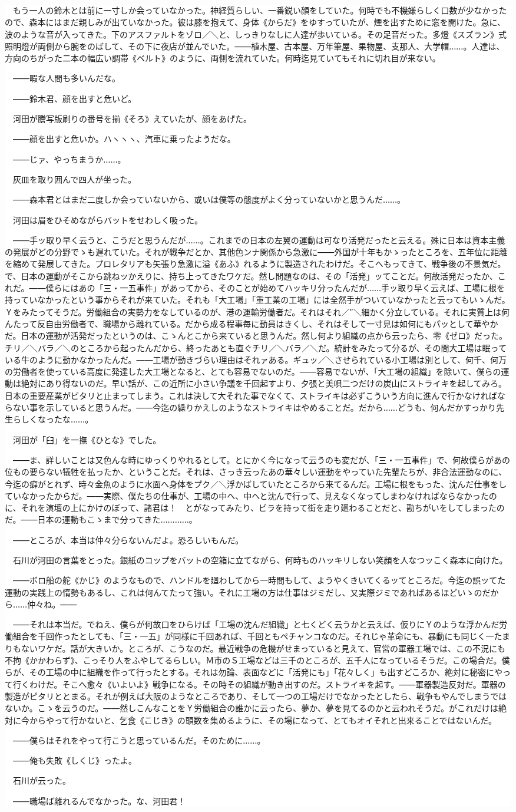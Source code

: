 　もう一人の鈴木とは前に一寸しか会っていなかった。神経質らしい、一番鋭い顔をしていた。何時でも不機嫌らしく口数が少なかったので、森本にはまだ親しみが出ていなかった。彼は膝を抱えて、身体《からだ》をゆすっていたが、煙を出すために窓を開けた。急に、波のような音が入ってきた。下のアスファルトをゾロ／＼と、しっきりなしに人達が歩いている。その足音だった。多燈《スズラン》式照明燈が両側から腕をのばして、その下に夜店が並んでいた。――植木屋、古本屋、万年筆屋、果物屋、支那人、大学帽……。人達は、方向のちがった二本の幅広い調帯《ベルト》のように、両側を流れていた。何時迄見ていてもそれに切れ目が来ない。

　――暇な人間も多いんだな。

　――鈴木君、顔を出すと危いど。

　河田が謄写版刷りの番号を揃《そろ》えていたが、顔をあげた。

　――顔を出すと危いか。ハヽヽヽ、汽車に乗ったようだな。

　――じァ、やっちまうか……。

　灰皿を取り囲んで四人が坐った。

　――森本君とはまだ二度しか会っていないから、或いは僕等の態度がよく分っていないかと思うんだ……。

　河田は眉をひそめながらバットをせわしく吸った。

　――手ッ取り早く云うと、こうだと思うんだが……。これまでの日本の左翼の運動は可なり活発だったと云える。殊に日本は資本主義の発展がどの分野でゝも遅れていた。それが戦争だとか、其他色ンナ関係から急激に――外国が十年もかゝったところを、五年位に距離を縮めて発展してきた。プロレタリアも矢張り急激に溢《あふ》れるように製造されたわけだ。そこへもってきて、戦争後の不景気だ。で、日本の運動がそこから跳ねッかえりに、持ち上ってきたワケだ。然し問題なのは、その「活発」ッてことだ。何故活発だったか、これだ。――僕らにはあの「三・一五事件」があってから、そのことが始めてハッキリ分ったんだが……手ッ取り早く云えば、工場に根を持っていなかったという事からそれが来ていた。それも「大工場」「重工業の工場」には全然手がついていなかったと云ってもいゝんだ。Ｙをみたってそうだ。労働組合の実勢力をなしているのが、港の運輸労働者だ。それはそれ／″＼細かく分立している。それに実質上は何んたって反自由労働者で、職場から離れている。だから成る程事毎に動員はきくし、それはそして一寸見は如何にもパッとして華やかだ。日本の運動が活発だったというのは、こゝんとこから来ていると思うんだ。然し何より組織の点から云ったら、零《ゼロ》だった。チリ／＼バラ／＼のところから起ったんだから、終ったあとも直ぐチリ／＼バラ／＼だ。統計をみたって分るが、その間大工場は眠っている牛のように動かなかったんだ。――工場が動きづらい理由はそれァある。ギュッ／＼させられている小工場は別として、何千、何万の労働者を使っている高度に発達した大工場となると、とても容易でないのだ。――容易でないが、「大工場の組織」を除いて、僕らの運動は絶対にあり得ないのだ。早い話が、この近所に小さい争議を千回起すより、夕張と美唄二つだけの炭山にストライキを起してみろ。日本の重要産業がピタリと止まってしまう。これは決して大それた事でなくて、ストライキは必ずこういう方向に進んで行かなければならない事を示していると思うんだ。――今迄の繰りかえしのようなストライキはやめることだ。だから……どうも、何んだかすっかり先生らしくなったな……。

　河田が「臼」を一撫《ひとな》でした。

　――ま、詳しいことは又色んな時にゆっくりやれるとして。とにかく今になって云うのも変だが、「三・一五事件」で、何故僕らがあの位もの要らない犠牲を払ったか、ということだ。それは、さっき云ったあの華々しい運動をやっていた先輩たちが、非合法運動なのに、今迄の癖がとれず、時々金魚のように水面へ身体をプク／＼浮かばしていたところから来てるんだ。工場に根をもった、沈んだ仕事をしていなかったからだ。――実際、僕たちの仕事が、工場の中へ、中へと沈んで行って、見えなくなってしまわなければならなかったのに、それを演壇の上にかけのぼって、諸君は！　とがなってみたり、ビラを持って街を走り廻わることだと、勘ちがいをしてしまったのだ。――日本の運動もこゝまで分ってきた…………。

　――ところが、本当は仲々分らないんだよ。恐ろしいもんだ。

　石川が河田の言葉をとった。銀紙のコップをバットの空箱に立てながら、何時ものハッキリしない笑顔を人なつッこく森本に向けた。

　――ボロ船の舵《かじ》のようなもので、ハンドルを廻わしてから一時間もして、ようやくきいてくるッてところだ。今迄の誤ッてた運動の実践上の惰勢もあるし、これは何んてたって強い。それに工場の方は仕事はジミだし、又実際ジミであればあるほどいゝのだから……仲々ね。――

　――それは本当だ。でねえ、僕らが何故口をひらけば「工場の沈んだ組織」と七くどく云うかと云えば、仮りにＹのような浮かんだ労働組合を千回作ったとしても、「三・一五」が同様に千回あれば、千回ともペチャンコなのだ。それじゃ革命にも、暴動にも同じく一たまりもないワケだ。話が大きいか。ところが、こうなのだ。最近戦争の危機がせまっていると見えて、官営の軍器工場では、この不況にも不拘《かかわらず》、こっそり人をふやしてるらしい。Ｍ市のＳ工場などは三千のところが、五千人になっているそうだ。この場合だ。僕らが、その工場の中に組織を作って行ったとする。それは勿論、表面などに「活発にも」「花々しく」も出すどころか、絶対に秘密にやって行くわけだ。そこへ愈々《いよいよ》戦争になる。その時その組織が動き出すのだ。ストライキを起す。――軍器製造反対だ。軍器の製造がピタリととまる。それが例えば大阪のようなところであり、そして一つの工場だけでなかったとしたら、戦争もやんでしまうではないか。こゝを云うのだ。――然しこんなことをＹ労働組合の誰かに云ったら、夢か、夢を見てるのかと云われそうだ。がこれだけは絶対に今からやって行かないと、乞食《こじき》の頭数を集めるように、その場になって、とてもオイそれと出来ることではないんだ。

　――僕らはそれをやって行こうと思っているんだ。そのために……。

　――俺も失敗《しくじ》ったよ。

　石川が云った。

　――職場ば離れるんでなかった。な、河田君！
